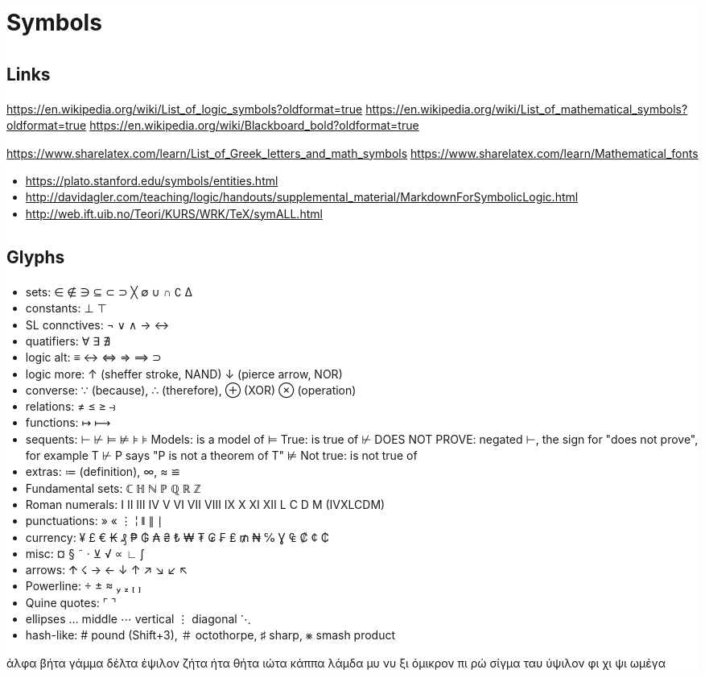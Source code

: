 # Symbols

## Links
https://en.wikipedia.org/wiki/List_of_logic_symbols?oldformat=true
https://en.wikipedia.org/wiki/List_of_mathematical_symbols?oldformat=true
https://en.wikipedia.org/wiki/Blackboard_bold?oldformat=true

https://www.sharelatex.com/learn/List_of_Greek_letters_and_math_symbols
https://www.sharelatex.com/learn/Mathematical_fonts

- https://plato.stanford.edu/symbols/entities.html
- http://davidagler.com/teaching/logic/handouts/supplemental_material/MarkdownForSymbolicLogic.html
- http://web.ift.uib.no/Teori/KURS/WRK/TeX/symALL.html


## Glyphs
- sets: ∈ ∉ ∋ ⊆ ⊂ ⊃ ╳ ∅ ∪ ∩ ∁ ∆
- constants: ⊥ ⊤
- SL connctives: ¬ ∨ ∧ → ↔
- quatifiers: ∀ ∃ ∄
- logic alt: ≡ ↔ ⇔ ⇒ ⟹ ⊃
- logic more: ↑ (sheffer stroke, NAND) ↓ (pierce arrow, NOR)
- converse: ∵ (because), ∴ (therefore), ⊕ (XOR) ⊗ (operation)
- relations: ≠ ≤ ≥ ⥽ 
- functions: ↦ ⟼ 
- sequents: ⊢ ⊬ ⊨ ⊭ ⊧
  ⊧ Models: is a model of
  ⊨ True: is true of
  ⊬ DOES NOT PROVE: negated ⊢, 
    the sign for "does not prove", 
    for example T ⊬ P says "P is not a theorem of T"
  ⊭ Not true: is not true of
- extras: ≔ (definition), ∞, ≈ ≌
- Fundamental sets: ℂ ℍ ℕ ℙ ℚ ℝ ℤ
- Roman numerals: Ⅰ Ⅱ Ⅲ Ⅳ Ⅴ Ⅵ Ⅶ Ⅷ Ⅸ Ⅹ Ⅺ Ⅻ Ⅼ Ⅽ Ⅾ Ⅿ (IVXLCDM)
- punctuations: » « ⋮ ¦ ǁ ∥ ∣
- currency: ¥ £ € ₭ ₰ ₱ ₲ ₳ ₴ ₺ ₩ ₮ ₢ ₣ ₤ ₥ ₦ ℅ Ɣ ₠ ₡ ¢ ₵
- misc: ¤ § ˜ · ⊻ √ ∝ ∟ ∫
- arrows: 𐌣 ☇   → ← ↓ ↑   ↗ ↘ ↙ ↖
- Powerline:       
- Quine quotes: ⌜ ⌝
- ellipses … middle ⋯ vertical ⋮ diagonal ⋱
- hash-like: # pound (Shift+3), ＃ octothorpe, ♯ sharp, ⨳ smash product

άλφα    βήτα   γάμμα    δέλτα 
έψιλον  ζήτα   ήτα      θήτα 
ιώτα    κάππα  λάμδα    μυ 
νυ      ξι     όμικρον  πι 
ρώ      σίγμα  ταυ      ύψιλον 
φι      χι     ψι       ωμέγα 
